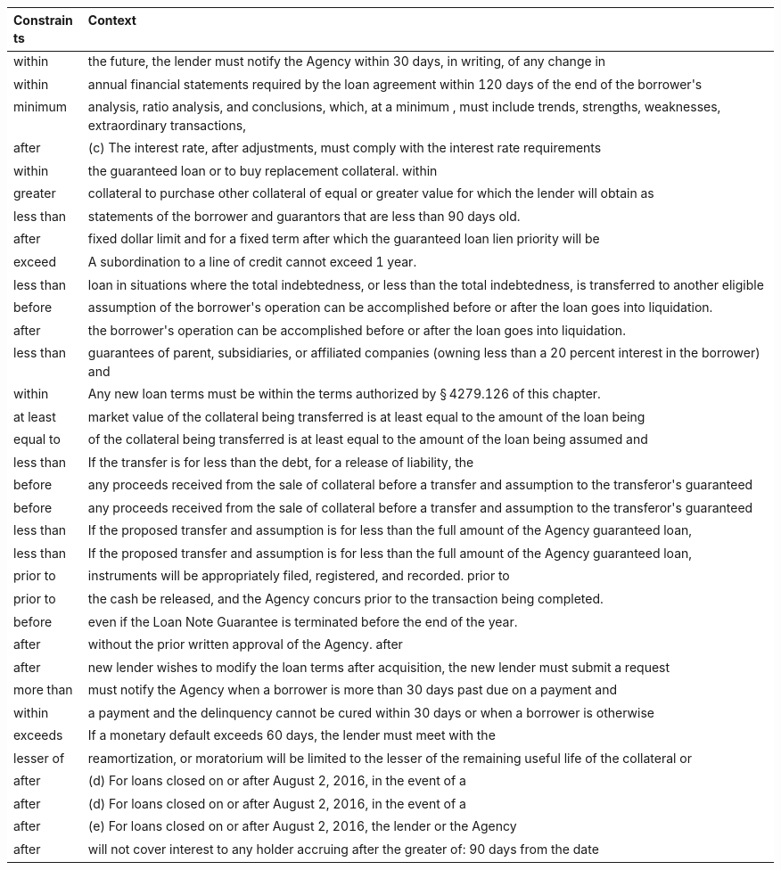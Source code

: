 | Constraints           | Context                                                                                                                                  |
|:----------------------|:-----------------------------------------------------------------------------------------------------------------------------------------|
| within                | the future, the lender must notify the Agency within 30 days, in writing, of any change in                                               |
| within                | annual financial statements required by the loan agreement within 120 days of the end of the borrower's                                  |
| minimum               | analysis, ratio analysis, and conclusions, which, at a minimum , must include trends, strengths, weaknesses, extraordinary transactions, |
| after                 | (c) The interest rate,  after adjustments, must comply with the interest rate requirements                                               |
| within                | the guaranteed loan or to buy replacement collateral. within                                                                             |
| greater               | collateral to purchase other collateral of equal or greater value for which the lender will obtain as                                    |
| less than             | statements of the borrower and guarantors that are less than  90 days old.                                                               |
| after                 | fixed dollar limit and for a fixed term after which the guaranteed loan lien priority will be                                            |
| exceed                | A subordination to a line of credit cannot exceed  1 year.                                                                               |
| less than             | loan in situations where the total indebtedness, or less than the total indebtedness, is transferred to another eligible                 |
| before                | assumption of the borrower's operation can be accomplished before  or after the loan goes into liquidation.                              |
| after                 | the borrower's operation can be accomplished before or after  the loan goes into liquidation.                                            |
| less than             | guarantees of parent, subsidiaries, or affiliated companies (owning less than a 20 percent interest in the borrower) and                 |
| within                | Any new loan terms must be  within  the terms authorized by &#167;&#8201;4279.126 of this chapter.                                       |
| at least              | market value of the collateral being transferred is at least equal to the amount of the loan being                                       |
| equal to              | of the collateral being transferred is at least equal to the amount of the loan being assumed and                                        |
| less than             | If the transfer is for  less than the debt, for a release of liability, the                                                              |
| before                | any proceeds received from the sale of collateral before a transfer and assumption to the transferor's guaranteed                        |
| before                | any proceeds received from the sale of collateral before a transfer and assumption to the transferor's guaranteed                        |
| less than             | If the proposed transfer and assumption is for  less than the full amount of the Agency guaranteed loan,                                 |
| less than             | If the proposed transfer and assumption is for  less than the full amount of the Agency guaranteed loan,                                 |
| prior to              | instruments will be appropriately filed, registered, and recorded. prior to                                                              |
| prior to              | the cash be released, and the Agency concurs prior to  the transaction being completed.                                                  |
| before                | even if the Loan Note Guarantee is terminated before  the end of the year.                                                               |
| after                 | without the prior written approval of the Agency. after                                                                                  |
| after                 | new lender wishes to modify the loan terms after acquisition, the new lender must submit a request                                       |
| more than             | must notify the Agency when a borrower is more than 30 days past due on a payment and                                                    |
| within                | a payment and the delinquency cannot be cured within 30 days or when a borrower is otherwise                                             |
| exceeds               | If a monetary default  exceeds 60 days, the lender must meet with the                                                                    |
| lesser of             | reamortization, or moratorium will be limited to the lesser of the remaining useful life of the collateral or                            |
| after                 | (d) For loans closed on or  after August 2, 2016, in the event of a                                                                      |
| after                 | (d) For loans closed on or  after August 2, 2016, in the event of a                                                                      |
| after                 | (e) For loans closed on or  after August 2, 2016, the lender or the Agency                                                               |
| after                 | will not cover interest to any holder accruing after the greater of: 90 days from the date                                               |
